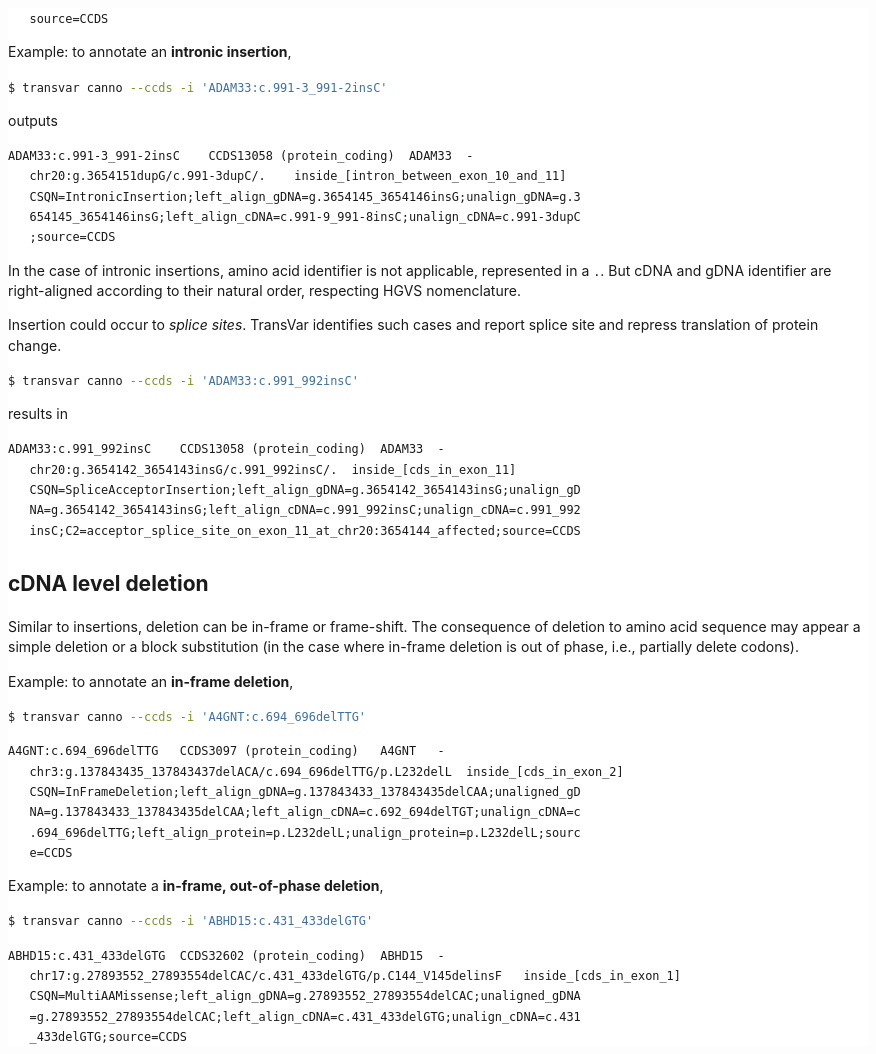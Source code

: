 ```text
   source=CCDS
```

Example: to annotate an **intronic insertion**,
```bash
$ transvar canno --ccds -i 'ADAM33:c.991-3_991-2insC'
```
outputs
```text
ADAM33:c.991-3_991-2insC	CCDS13058 (protein_coding)	ADAM33	-
   chr20:g.3654151dupG/c.991-3dupC/.	inside_[intron_between_exon_10_and_11]
   CSQN=IntronicInsertion;left_align_gDNA=g.3654145_3654146insG;unalign_gDNA=g.3
   654145_3654146insG;left_align_cDNA=c.991-9_991-8insC;unalign_cDNA=c.991-3dupC
   ;source=CCDS
```
In the case of intronic insertions, amino acid identifier is not applicable, represented in a `.`. But cDNA and gDNA identifier are right-aligned according to their natural order, respecting HGVS nomenclature.

Insertion could occur to *splice sites*. TransVar identifies such cases and report splice site and repress translation of protein change.
```bash
$ transvar canno --ccds -i 'ADAM33:c.991_992insC'
```
results in
```text
ADAM33:c.991_992insC	CCDS13058 (protein_coding)	ADAM33	-
   chr20:g.3654142_3654143insG/c.991_992insC/.	inside_[cds_in_exon_11]
   CSQN=SpliceAcceptorInsertion;left_align_gDNA=g.3654142_3654143insG;unalign_gD
   NA=g.3654142_3654143insG;left_align_cDNA=c.991_992insC;unalign_cDNA=c.991_992
   insC;C2=acceptor_splice_site_on_exon_11_at_chr20:3654144_affected;source=CCDS
```

## cDNA level deletion
Similar to insertions, deletion can be in-frame or frame-shift. The consequence of deletion to amino acid sequence may appear a simple deletion or a block substitution (in the case where in-frame deletion is out of phase, i.e., partially delete codons).

Example: to annotate an **in-frame deletion**,
```bash
$ transvar canno --ccds -i 'A4GNT:c.694_696delTTG'
```
```text
A4GNT:c.694_696delTTG	CCDS3097 (protein_coding)	A4GNT	-
   chr3:g.137843435_137843437delACA/c.694_696delTTG/p.L232delL	inside_[cds_in_exon_2]
   CSQN=InFrameDeletion;left_align_gDNA=g.137843433_137843435delCAA;unaligned_gD
   NA=g.137843433_137843435delCAA;left_align_cDNA=c.692_694delTGT;unalign_cDNA=c
   .694_696delTTG;left_align_protein=p.L232delL;unalign_protein=p.L232delL;sourc
   e=CCDS
```

Example: to annotate a **in-frame, out-of-phase deletion**,
```bash
$ transvar canno --ccds -i 'ABHD15:c.431_433delGTG'
```
```text
ABHD15:c.431_433delGTG	CCDS32602 (protein_coding)	ABHD15	-
   chr17:g.27893552_27893554delCAC/c.431_433delGTG/p.C144_V145delinsF	inside_[cds_in_exon_1]
   CSQN=MultiAAMissense;left_align_gDNA=g.27893552_27893554delCAC;unaligned_gDNA
   =g.27893552_27893554delCAC;left_align_cDNA=c.431_433delGTG;unalign_cDNA=c.431
   _433delGTG;source=CCDS
```
